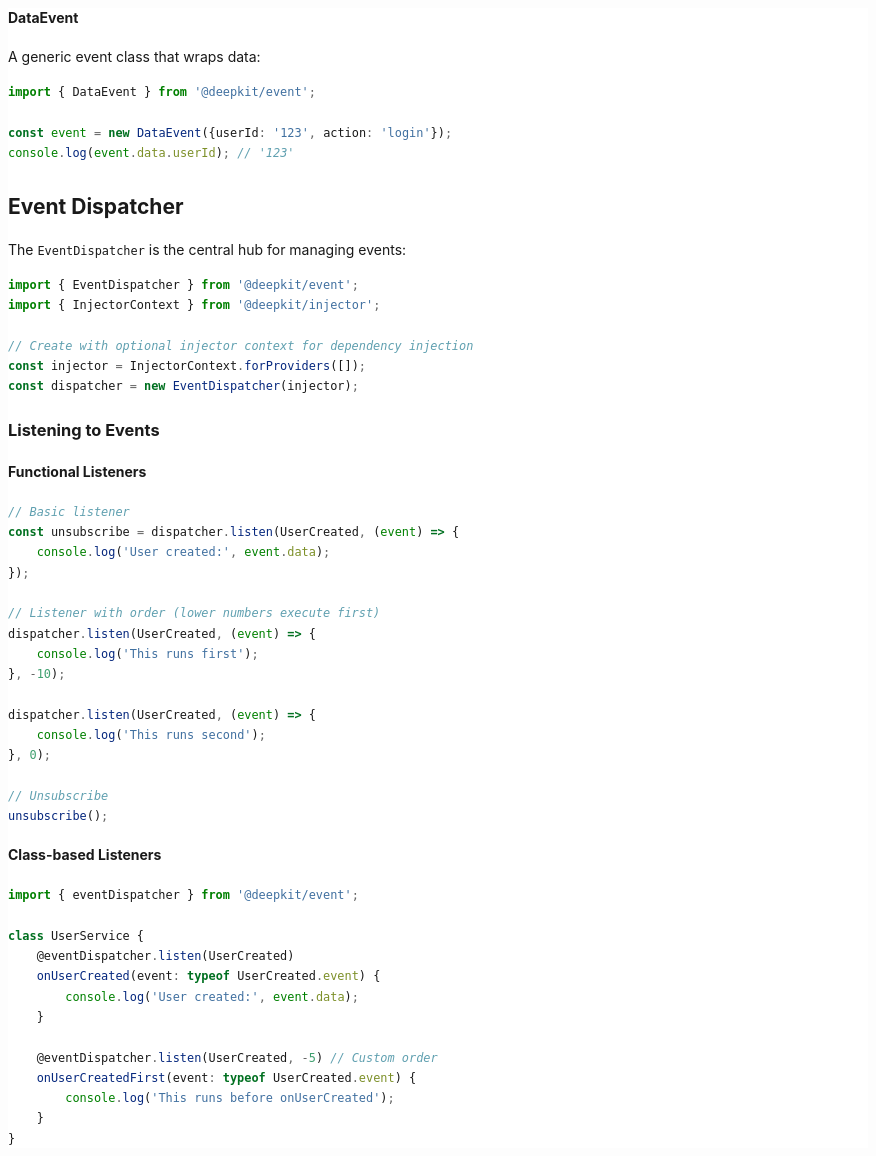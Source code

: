 #### DataEvent

A generic event class that wraps data:

```typescript
import { DataEvent } from '@deepkit/event';

const event = new DataEvent({userId: '123', action: 'login'});
console.log(event.data.userId); // '123'
```

## Event Dispatcher

The `EventDispatcher` is the central hub for managing events:

```typescript
import { EventDispatcher } from '@deepkit/event';
import { InjectorContext } from '@deepkit/injector';

// Create with optional injector context for dependency injection
const injector = InjectorContext.forProviders([]);
const dispatcher = new EventDispatcher(injector);
```

### Listening to Events

#### Functional Listeners

```typescript
// Basic listener
const unsubscribe = dispatcher.listen(UserCreated, (event) => {
    console.log('User created:', event.data);
});

// Listener with order (lower numbers execute first)
dispatcher.listen(UserCreated, (event) => {
    console.log('This runs first');
}, -10);

dispatcher.listen(UserCreated, (event) => {
    console.log('This runs second');
}, 0);

// Unsubscribe
unsubscribe();
```

#### Class-based Listeners

```typescript
import { eventDispatcher } from '@deepkit/event';

class UserService {
    @eventDispatcher.listen(UserCreated)
    onUserCreated(event: typeof UserCreated.event) {
        console.log('User created:', event.data);
    }
    
    @eventDispatcher.listen(UserCreated, -5) // Custom order
    onUserCreatedFirst(event: typeof UserCreated.event) {
        console.log('This runs before onUserCreated');
    }
}
```
